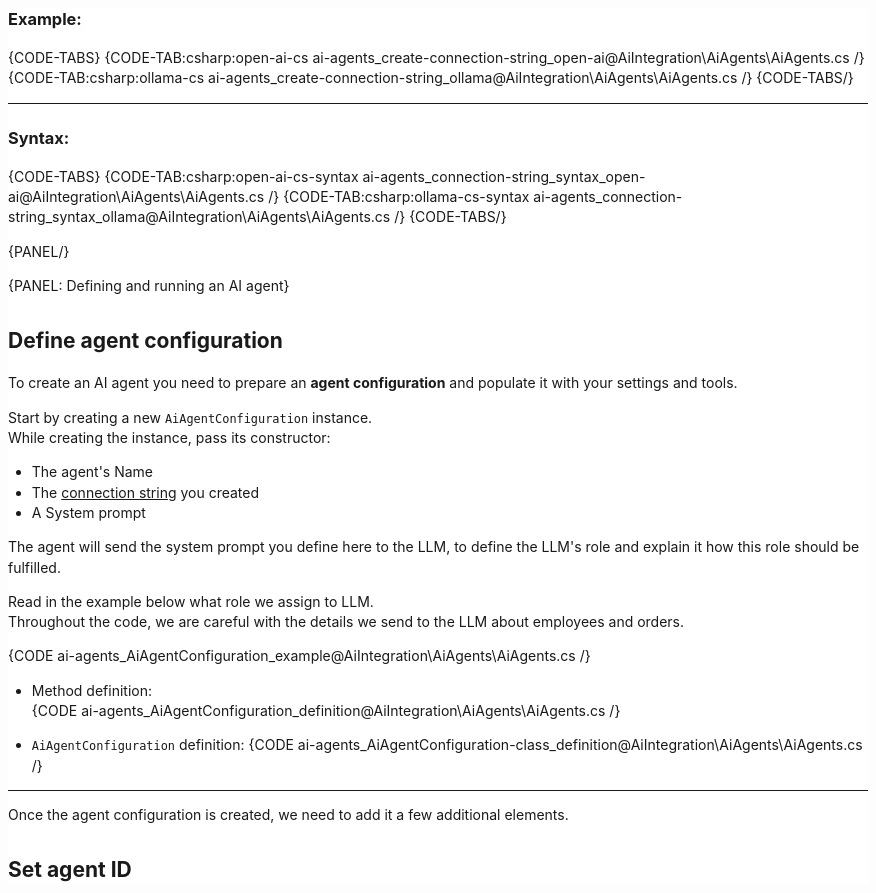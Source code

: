 
### Example:

{CODE-TABS}
{CODE-TAB:csharp:open-ai-cs ai-agents_create-connection-string_open-ai@AiIntegration\AiAgents\AiAgents.cs /}
{CODE-TAB:csharp:ollama-cs ai-agents_create-connection-string_ollama@AiIntegration\AiAgents\AiAgents.cs /}
{CODE-TABS/}

---

### Syntax:

{CODE-TABS}
{CODE-TAB:csharp:open-ai-cs-syntax ai-agents_connection-string_syntax_open-ai@AiIntegration\AiAgents\AiAgents.cs /}
{CODE-TAB:csharp:ollama-cs-syntax ai-agents_connection-string_syntax_ollama@AiIntegration\AiAgents\AiAgents.cs /}
{CODE-TABS/}

{PANEL/}

{PANEL: Defining and running an AI agent}

## Define agent configuration

To create an AI agent you need to prepare an **agent configuration** and populate it with 
your settings and tools.  

Start by creating a new `AiAgentConfiguration` instance.  
While creating the instance, pass its constructor:  

- The agent's Name  
- The [connection string](../../ai-integration/ai-agents/ai-agents-api#creating-a-connection-string) you created  
- A System prompt  

The agent will send the system prompt you define here to the LLM, to define the LLM's role 
and explain it how this role should be fulfilled.  

Read in the example below what role we assign to LLM.  
Throughout the code, we are careful with the details we send to the LLM about employees and orders.  

{CODE ai-agents_AiAgentConfiguration_example@AiIntegration\AiAgents\AiAgents.cs /}

* Method definition:  
  {CODE ai-agents_AiAgentConfiguration_definition@AiIntegration\AiAgents\AiAgents.cs /}

* `AiAgentConfiguration` definition:
  {CODE ai-agents_AiAgentConfiguration-class_definition@AiIntegration\AiAgents\AiAgents.cs /}

---

Once the agent configuration is created, we need to add it a few additional elements.  

## Set agent ID
